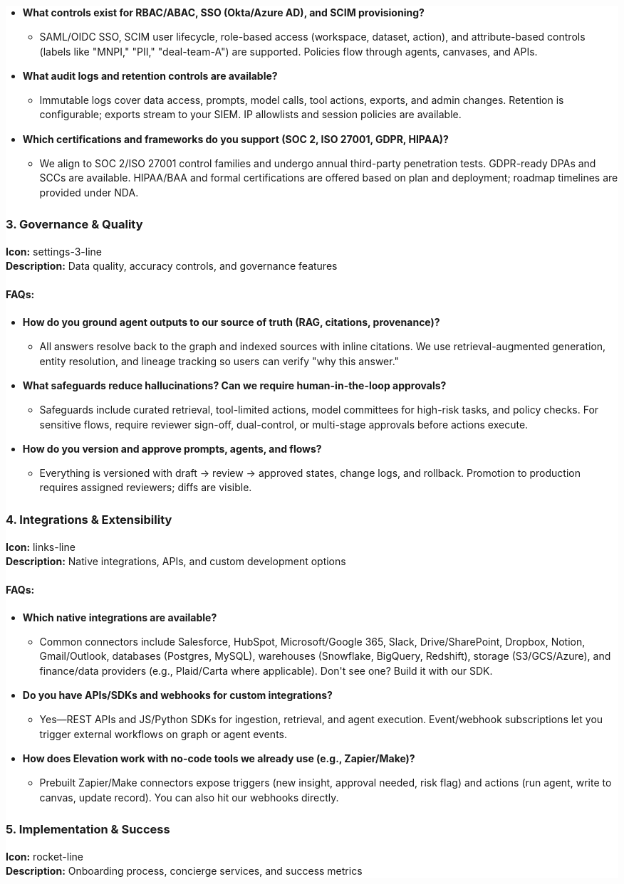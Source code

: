 - **What controls exist for RBAC/ABAC, SSO (Okta/Azure AD), and SCIM provisioning?**
  - SAML/OIDC SSO, SCIM user lifecycle, role-based access (workspace, dataset, action), and attribute-based controls (labels like "MNPI," "PII," "deal-team-A") are supported. Policies flow through agents, canvases, and APIs.

- **What audit logs and retention controls are available?**
  - Immutable logs cover data access, prompts, model calls, tool actions, exports, and admin changes. Retention is configurable; exports stream to your SIEM. IP allowlists and session policies are available.

- **Which certifications and frameworks do you support (SOC 2, ISO 27001, GDPR, HIPAA)?**
  - We align to SOC 2/ISO 27001 control families and undergo annual third-party penetration tests. GDPR-ready DPAs and SCCs are available. HIPAA/BAA and formal certifications are offered based on plan and deployment; roadmap timelines are provided under NDA.

### 3. Governance & Quality
**Icon:** settings-3-line  
**Description:** Data quality, accuracy controls, and governance features

#### FAQs:
- **How do you ground agent outputs to our source of truth (RAG, citations, provenance)?**
  - All answers resolve back to the graph and indexed sources with inline citations. We use retrieval-augmented generation, entity resolution, and lineage tracking so users can verify "why this answer."

- **What safeguards reduce hallucinations? Can we require human-in-the-loop approvals?**
  - Safeguards include curated retrieval, tool-limited actions, model committees for high-risk tasks, and policy checks. For sensitive flows, require reviewer sign-off, dual-control, or multi-stage approvals before actions execute.

- **How do you version and approve prompts, agents, and flows?**
  - Everything is versioned with draft → review → approved states, change logs, and rollback. Promotion to production requires assigned reviewers; diffs are visible.

### 4. Integrations & Extensibility
**Icon:** links-line  
**Description:** Native integrations, APIs, and custom development options

#### FAQs:
- **Which native integrations are available?**
  - Common connectors include Salesforce, HubSpot, Microsoft/Google 365, Slack, Drive/SharePoint, Dropbox, Notion, Gmail/Outlook, databases (Postgres, MySQL), warehouses (Snowflake, BigQuery, Redshift), storage (S3/GCS/Azure), and finance/data providers (e.g., Plaid/Carta where applicable). Don't see one? Build it with our SDK.

- **Do you have APIs/SDKs and webhooks for custom integrations?**
  - Yes—REST APIs and JS/Python SDKs for ingestion, retrieval, and agent execution. Event/webhook subscriptions let you trigger external workflows on graph or agent events.

- **How does Elevation work with no-code tools we already use (e.g., Zapier/Make)?**
  - Prebuilt Zapier/Make connectors expose triggers (new insight, approval needed, risk flag) and actions (run agent, write to canvas, update record). You can also hit our webhooks directly.

### 5. Implementation & Success
**Icon:** rocket-line  
**Description:** Onboarding process, concierge services, and success metrics
